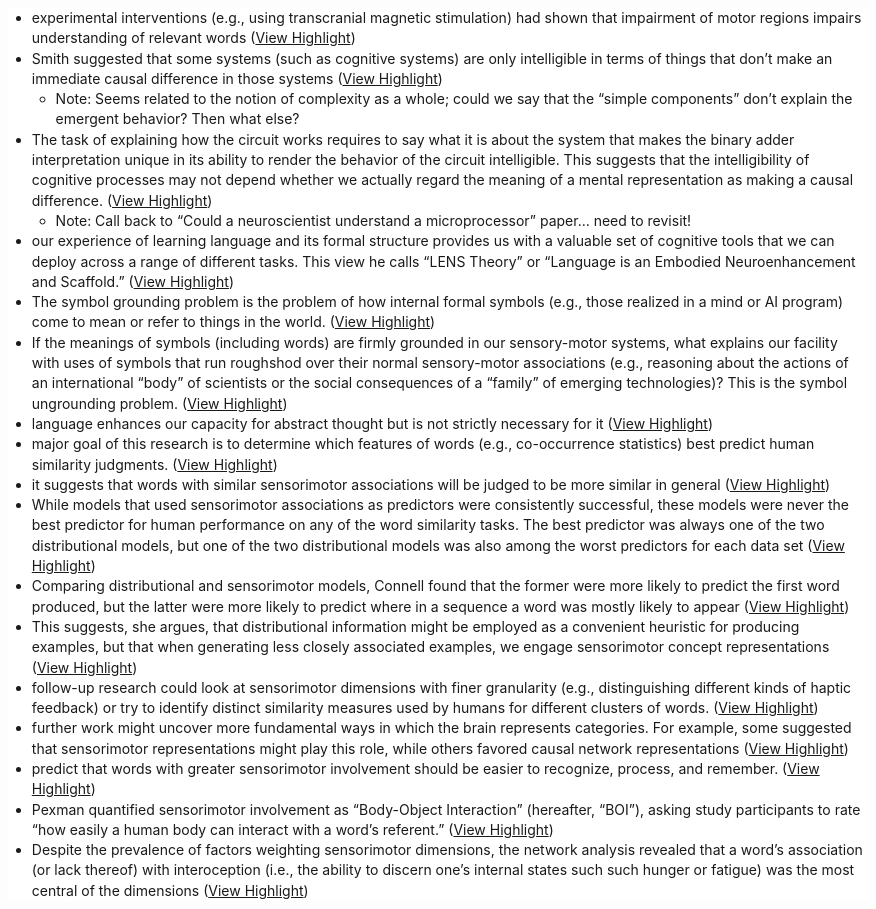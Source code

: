- experimental interventions (e.g., using transcranial magnetic stimulation) had shown that impairment of motor regions impairs understanding of relevant words ([View Highlight](https://read.readwise.io/read/01hjf2facjkgna3b1f1a9x21sw))
- Smith suggested that some systems (such as cognitive systems) are only intelligible in terms of things that don’t make an immediate causal difference in those systems ([View Highlight](https://read.readwise.io/read/01hjf2mnrrbxm8fbbk2h1dse0p))
    - Note: Seems related to the notion of complexity as a whole; could we say that the “simple components” don’t explain the emergent behavior? Then what else?
- The task of explaining how the circuit works requires to say what it is about the system that makes the binary adder interpretation unique in its ability to render the behavior of the circuit intelligible. This suggests that the intelligibility of cognitive processes may not depend whether we actually regard the meaning of a mental representation as making a causal difference. ([View Highlight](https://read.readwise.io/read/01hjf2sahfqecvwpsz7m3b9wfz))
    - Note: Call back to “Could a neuroscientist understand a microprocessor” paper… need to revisit!
- our experience of learning language and its formal structure provides us with a valuable set of cognitive tools that we can deploy across a range of different tasks. This view he calls “LENS Theory” or “Language is an Embodied Neuroenhancement and Scaffold.” ([View Highlight](https://read.readwise.io/read/01hjf2vqd15a7qt4w6sneeafjp))
- The
  symbol grounding problem is the problem of how internal formal symbols (e.g., those realized in a mind or AI program) come to mean or refer to things in the world. ([View Highlight](https://read.readwise.io/read/01hjf2w2d2nsssby1a7ze7fcsq))
- If the meanings of symbols (including words) are firmly grounded in our sensory-motor systems, what explains our facility with uses of symbols that run roughshod over their normal sensory-motor associations (e.g., reasoning about the actions of an international “body” of scientists or the social consequences of a “family” of emerging technologies)? This is the symbol ungrounding problem. ([View Highlight](https://read.readwise.io/read/01hjf2whnkyyqx9thy05e276cy))
- language enhances our capacity for abstract thought but is not strictly necessary for it ([View Highlight](https://read.readwise.io/read/01hjf2yvvckxhsf31pgr1x2k43))
- major goal of this research is to determine which features of words (e.g., co-occurrence statistics) best predict human similarity judgments. ([View Highlight](https://read.readwise.io/read/01hjf32kmw3re34j1x31fp40bs))
- it suggests that words with similar sensorimotor associations will be judged to be more similar in general ([View Highlight](https://read.readwise.io/read/01hjf326pc1wb2t8pdmmv4qw4z))
- While models that used sensorimotor associations as predictors were consistently successful, these models were never the best predictor for human performance on any of the word similarity tasks. The best predictor was always one of the two distributional models, but one of the two distributional models was also among the worst predictors for each data set ([View Highlight](https://read.readwise.io/read/01hjf339bmswnez3zkv5wgttex))
- Comparing distributional and sensorimotor models, Connell found that the former were more likely to predict the first word produced, but the latter were more likely to predict where in a sequence a word was mostly likely to appear ([View Highlight](https://read.readwise.io/read/01hjf33x87rrape9hz6a0nzc9b))
- This suggests, she argues, that distributional information might be employed as a convenient
  heuristic for producing examples, but that when generating less closely associated examples, we engage sensorimotor concept representations ([View Highlight](https://read.readwise.io/read/01hjf3453kyab1n0415ffrvc58))
- follow-up research could look at sensorimotor dimensions with finer granularity (e.g., distinguishing different kinds of haptic feedback) or try to identify distinct similarity measures used by humans for different clusters of words. ([View Highlight](https://read.readwise.io/read/01hjf354h87phvm1m1rn19ap2d))
- further work might uncover more fundamental ways in which the brain represents categories. For example, some suggested that sensorimotor representations might play this role, while others favored causal network representations ([View Highlight](https://read.readwise.io/read/01hjf35khy4y5hvkm0qajw21ew))
- predict that words with greater sensorimotor involvement should be easier to recognize, process, and remember. ([View Highlight](https://read.readwise.io/read/01hjf368y94hq7cv361eajz3d6))
- Pexman quantified sensorimotor involvement as “Body-Object Interaction” (hereafter, “BOI”), asking study participants to rate “how easily a human body can interact with a word’s referent.” ([View Highlight](https://read.readwise.io/read/01hjf36madtfdqhkvkyjns0zqe))
- Despite the prevalence of factors weighting sensorimotor dimensions, the network analysis revealed that a word’s association (or lack thereof) with interoception (i.e., the ability to discern one’s internal states such such hunger or fatigue) was the most central of the dimensions ([View Highlight](https://read.readwise.io/read/01hjf38eby5wk35yj9qp0z49rb))